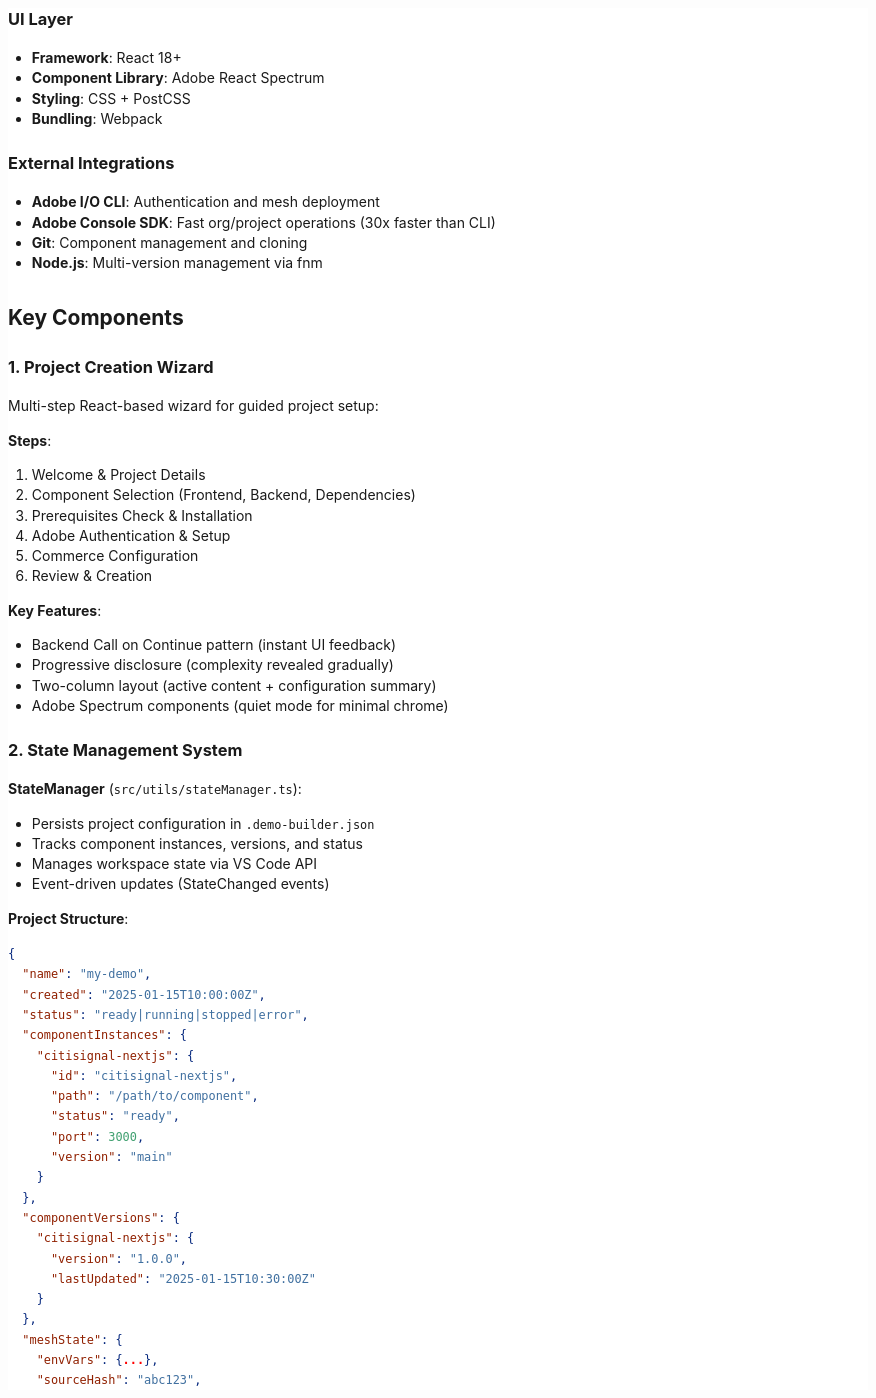 ### UI Layer
- **Framework**: React 18+
- **Component Library**: Adobe React Spectrum
- **Styling**: CSS + PostCSS
- **Bundling**: Webpack

### External Integrations
- **Adobe I/O CLI**: Authentication and mesh deployment
- **Adobe Console SDK**: Fast org/project operations (30x faster than CLI)
- **Git**: Component management and cloning
- **Node.js**: Multi-version management via fnm

## Key Components

### 1. Project Creation Wizard

Multi-step React-based wizard for guided project setup:

**Steps**:
1. Welcome & Project Details
2. Component Selection (Frontend, Backend, Dependencies)
3. Prerequisites Check & Installation
4. Adobe Authentication & Setup
5. Commerce Configuration
6. Review & Creation

**Key Features**:
- Backend Call on Continue pattern (instant UI feedback)
- Progressive disclosure (complexity revealed gradually)
- Two-column layout (active content + configuration summary)
- Adobe Spectrum components (quiet mode for minimal chrome)

### 2. State Management System

**StateManager** (`src/utils/stateManager.ts`):
- Persists project configuration in `.demo-builder.json`
- Tracks component instances, versions, and status
- Manages workspace state via VS Code API
- Event-driven updates (StateChanged events)

**Project Structure**:
```json
{
  "name": "my-demo",
  "created": "2025-01-15T10:00:00Z",
  "status": "ready|running|stopped|error",
  "componentInstances": {
    "citisignal-nextjs": {
      "id": "citisignal-nextjs",
      "path": "/path/to/component",
      "status": "ready",
      "port": 3000,
      "version": "main"
    }
  },
  "componentVersions": {
    "citisignal-nextjs": {
      "version": "1.0.0",
      "lastUpdated": "2025-01-15T10:30:00Z"
    }
  },
  "meshState": {
    "envVars": {...},
    "sourceHash": "abc123",
```